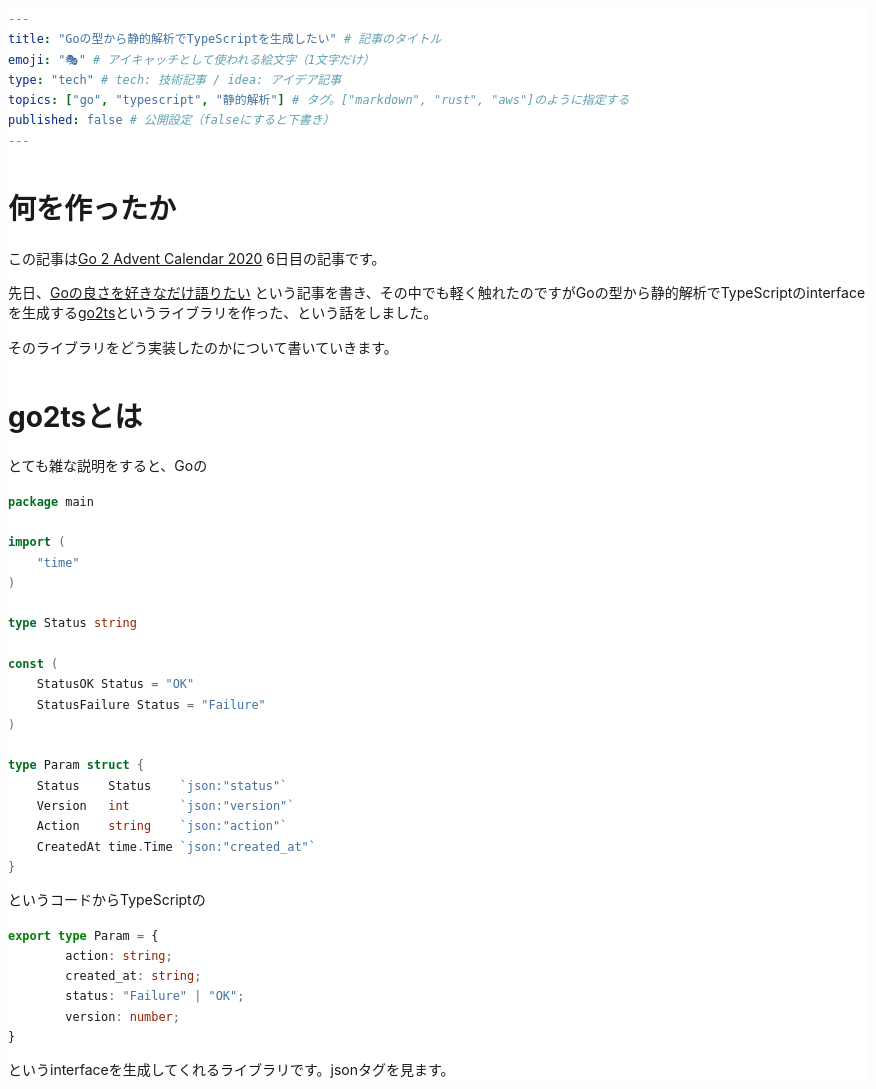 ```yaml
---
title: "Goの型から静的解析でTypeScriptを生成したい" # 記事のタイトル
emoji: "🎭" # アイキャッチとして使われる絵文字（1文字だけ）
type: "tech" # tech: 技術記事 / idea: アイデア記事
topics: ["go", "typescript", "静的解析"] # タグ。["markdown", "rust", "aws"]のように指定する
published: false # 公開設定（falseにすると下書き）
---
```



# 何を作ったか
この記事は[Go 2 Advent Calendar 2020](https://qiita.com/advent-calendar/2020/go2) 6日目の記事です。

先日、[Goの良さを好きなだけ語りたい](https://zenn.dev/articles/go-10-year-anniversary/edit) という記事を書き、その中でも軽く触れたのですがGoの型から静的解析でTypeScriptのinterfaceを生成する[go2ts](https://github.com/go-generalize/go2ts)というライブラリを作った、という話をしました。

そのライブラリをどう実装したのかについて書いていきます。

# go2tsとは
とても雑な説明をすると、Goの
```go
package main

import (
    "time"
)

type Status string

const (
    StatusOK Status = "OK"
    StatusFailure Status = "Failure"
)

type Param struct {
    Status    Status    `json:"status"`
    Version   int       `json:"version"`
    Action    string    `json:"action"`
    CreatedAt time.Time `json:"created_at"`
}
```

というコードからTypeScriptの
```typescript
export type Param = {
        action: string;
        created_at: string;
        status: "Failure" | "OK";
        version: number;
}
```
というinterfaceを生成してくれるライブラリです。jsonタグを見ます。
